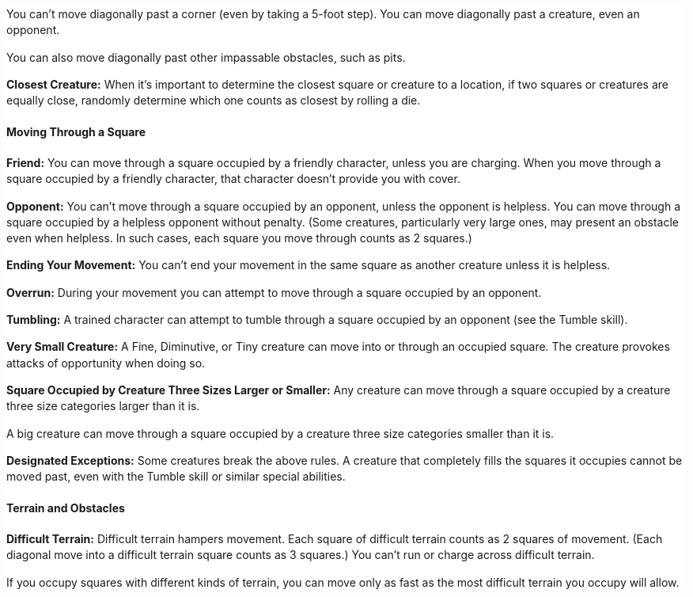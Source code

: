 You can’t move diagonally past a corner (even by taking a 5-foot step).
You can move diagonally past a creature, even an opponent.

You can also move diagonally past other impassable obstacles, such as
pits.

**Closest Creature:** When it’s important to determine the closest
square or creature to a location, if two squares or creatures are
equally close, randomly determine which one counts as closest by rolling
a die.

#### Moving Through a Square

**Friend:** You can move through a square occupied by a friendly
character, unless you are charging. When you move through a square
occupied by a friendly character, that character doesn’t provide you
with cover.

**Opponent:** You can’t move through a square occupied by an opponent,
unless the opponent is helpless. You can move through a square occupied
by a helpless opponent without penalty. (Some creatures, particularly
very large ones, may present an obstacle even when helpless. In such
cases, each square you move through counts as 2 squares.)

**Ending Your Movement:** You can’t end your movement in the same square
as another creature unless it is helpless.

**Overrun:** During your movement you can attempt to move through a
square occupied by an opponent.

**Tumbling:** A trained character can attempt to tumble through a square
occupied by an opponent (see the Tumble skill).

**Very Small Creature:** A Fine, Diminutive, or Tiny creature can move
into or through an occupied square. The creature provokes attacks of
opportunity when doing so.

**Square Occupied by Creature Three Sizes Larger or Smaller:** Any
creature can move through a square occupied by a creature three size
categories larger than it is.

A big creature can move through a square occupied by a creature three
size categories smaller than it is.

**Designated Exceptions:** Some creatures break the above rules. A
creature that completely fills the squares it occupies cannot be moved
past, even with the Tumble skill or similar special abilities.

#### Terrain and Obstacles

**Difficult Terrain:** Difficult terrain hampers movement. Each square
of difficult terrain counts as 2 squares of movement. (Each diagonal
move into a difficult terrain square counts as 3 squares.) You can’t run
or charge across difficult terrain.

If you occupy squares with different kinds of terrain, you can move only
as fast as the most difficult terrain you occupy will allow.
